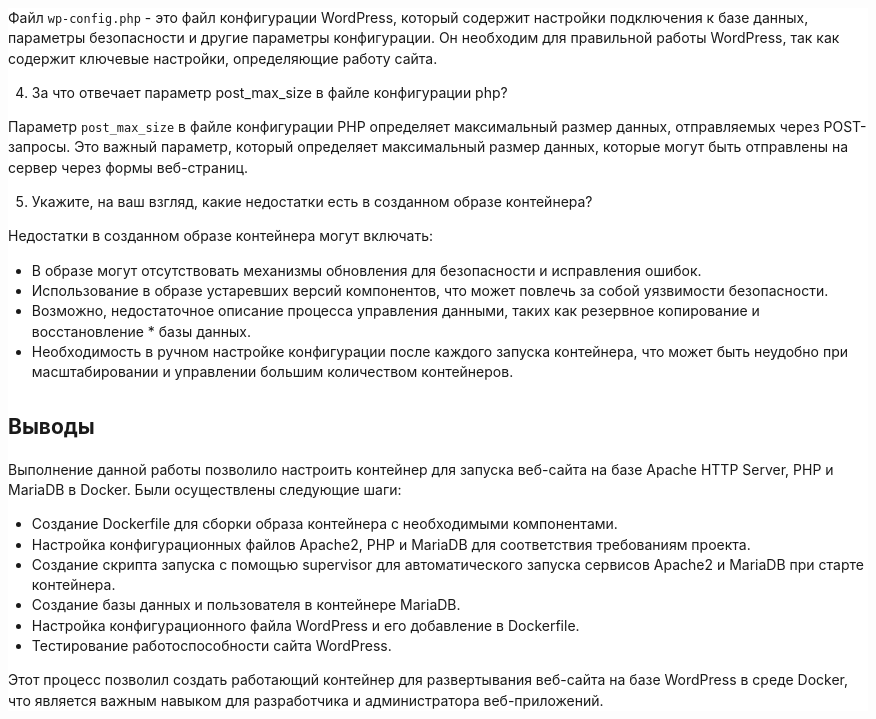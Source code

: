 Файл `wp-config.php` - это файл конфигурации WordPress, который содержит настройки подключения к базе данных, параметры безопасности и другие параметры конфигурации. Он необходим для правильной работы WordPress, так как содержит ключевые настройки, определяющие работу сайта.

4. За что отвечает параметр post_max_size в файле конфигурации php?

Параметр `post_max_size` в файле конфигурации PHP определяет максимальный размер данных, отправляемых через POST-запросы. Это важный параметр, который определяет максимальный размер данных, которые могут быть отправлены на сервер через формы веб-страниц.

5. Укажите, на ваш взгляд, какие недостатки есть в созданном образе контейнера?

Недостатки в созданном образе контейнера могут включать:

* В образе могут отсутствовать механизмы обновления для безопасности и исправления ошибок.
* Использование в образе устаревших версий компонентов, что может повлечь за собой уязвимости безопасности.
* Возможно, недостаточное описание процесса управления данными, таких как резервное копирование и восстановление * базы данных.
* Необходимость в ручном настройке конфигурации после каждого запуска контейнера, что может быть неудобно при масштабировании и управлении большим количеством контейнеров.

## Выводы

Выполнение данной работы позволило настроить контейнер для запуска веб-сайта на базе Apache HTTP Server, PHP и MariaDB в Docker. Были осуществлены следующие шаги:

* Создание Dockerfile для сборки образа контейнера с необходимыми компонентами.
* Настройка конфигурационных файлов Apache2, PHP и MariaDB для соответствия требованиям проекта.
* Создание скрипта запуска с помощью supervisor для автоматического запуска сервисов Apache2 и MariaDB при старте контейнера.
* Создание базы данных и пользователя в контейнере MariaDB.
* Настройка конфигурационного файла WordPress и его добавление в Dockerfile.
* Тестирование работоспособности сайта WordPress.

Этот процесс позволил создать работающий контейнер для развертывания веб-сайта на базе WordPress в среде Docker, что является важным навыком для разработчика и администратора веб-приложений.

